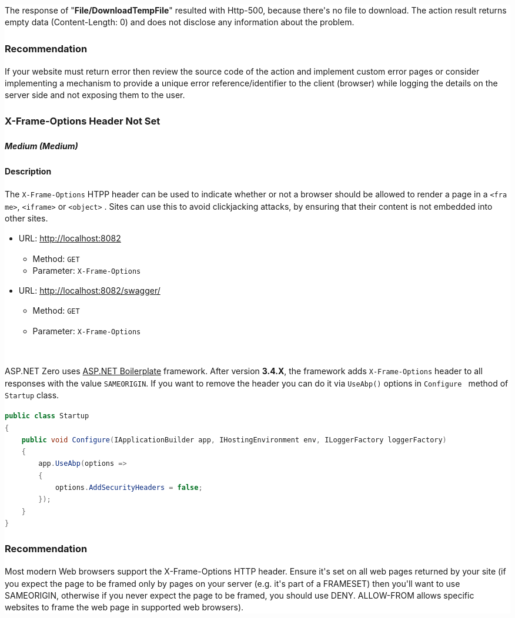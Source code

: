 The response of "**File/DownloadTempFile**" resulted with Http-500, because there's no file to download. The action result returns empty data (Content-Length: 0) and does not disclose any information about the problem.

### Recommendation

If your website must return error then review the source code of the action and implement custom error pages or consider implementing a mechanism to provide a unique error reference/identifier to the client (browser) while logging the details on the server side and not exposing them to the user.



### X-Frame-Options Header Not Set

##### Medium (Medium)

#### Description

The `X-Frame-Options` HTPP header can be used to indicate whether or not a browser should be allowed to render a page in a `<frame>`, `<iframe>` or `<object>` . Sites can use this to avoid clickjacking attacks, by ensuring that their content is not embedded into other sites.

* URL: [http://localhost:8082](http://localhost:8082)
  * Method: `GET`
  * Parameter: `X-Frame-Options`

* URL: [http://localhost:8082/swagger/](http://localhost:8082/swagger/)

  - Method: `GET`


  - Parameter: `X-Frame-Options`

  ​

ASP.NET Zero uses [ASP.NET Boilerplate](https://aspnetboilerplate.com/) framework. After version **3.4.X**, the framework adds `X-Frame-Options` header to all responses with the value `SAMEORIGIN`. If you want to remove the header you can do it via `UseAbp()` options in `Configure ` method of `Startup` class.

```c#
public class Startup
{
	public void Configure(IApplicationBuilder app, IHostingEnvironment env, ILoggerFactory loggerFactory)
	{
		app.UseAbp(options =>
		{
			options.AddSecurityHeaders = false;
		});
	}
}
```

### Recommendation

Most modern Web browsers support the X-Frame-Options HTTP header. Ensure it's set on all web pages returned by your site (if you expect the page to be framed only by pages on your server (e.g. it's part of a FRAMESET) then you'll want to use SAMEORIGIN, otherwise if you never expect the page to be framed, you should use DENY. ALLOW-FROM allows specific websites to frame the web page in supported web browsers).
